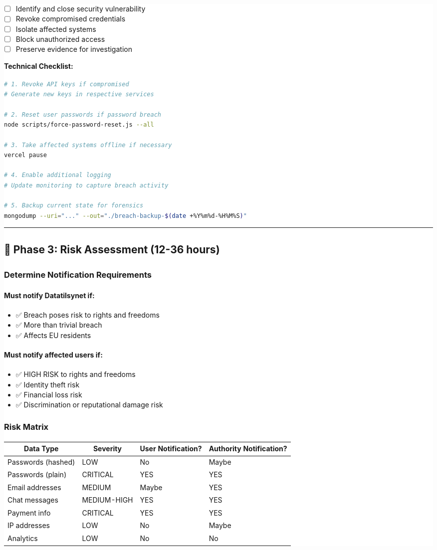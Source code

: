 - [ ] Identify and close security vulnerability
- [ ] Revoke compromised credentials
- [ ] Isolate affected systems
- [ ] Block unauthorized access
- [ ] Preserve evidence for investigation

**Technical Checklist:**

```bash
# 1. Revoke API keys if compromised
# Generate new keys in respective services

# 2. Reset user passwords if password breach
node scripts/force-password-reset.js --all

# 3. Take affected systems offline if necessary
vercel pause

# 4. Enable additional logging
# Update monitoring to capture breach activity

# 5. Backup current state for forensics
mongodump --uri="..." --out="./breach-backup-$(date +%Y%m%d-%H%M%S)"
```

---

## 📝 Phase 3: Risk Assessment (12-36 hours)

### Determine Notification Requirements

#### Must notify Datatilsynet if:

- ✅ Breach poses risk to rights and freedoms
- ✅ More than trivial breach
- ✅ Affects EU residents

#### Must notify affected users if:

- ✅ HIGH RISK to rights and freedoms
- ✅ Identity theft risk
- ✅ Financial loss risk
- ✅ Discrimination or reputational damage risk

### Risk Matrix

| Data Type | Severity | User Notification? | Authority Notification? |
|-----------|----------|-------------------|------------------------|
| Passwords (hashed) | LOW | No | Maybe |
| Passwords (plain) | CRITICAL | YES | YES |
| Email addresses | MEDIUM | Maybe | YES |
| Chat messages | MEDIUM-HIGH | YES | YES |
| Payment info | CRITICAL | YES | YES |
| IP addresses | LOW | No | Maybe |
| Analytics | LOW | No | No |
